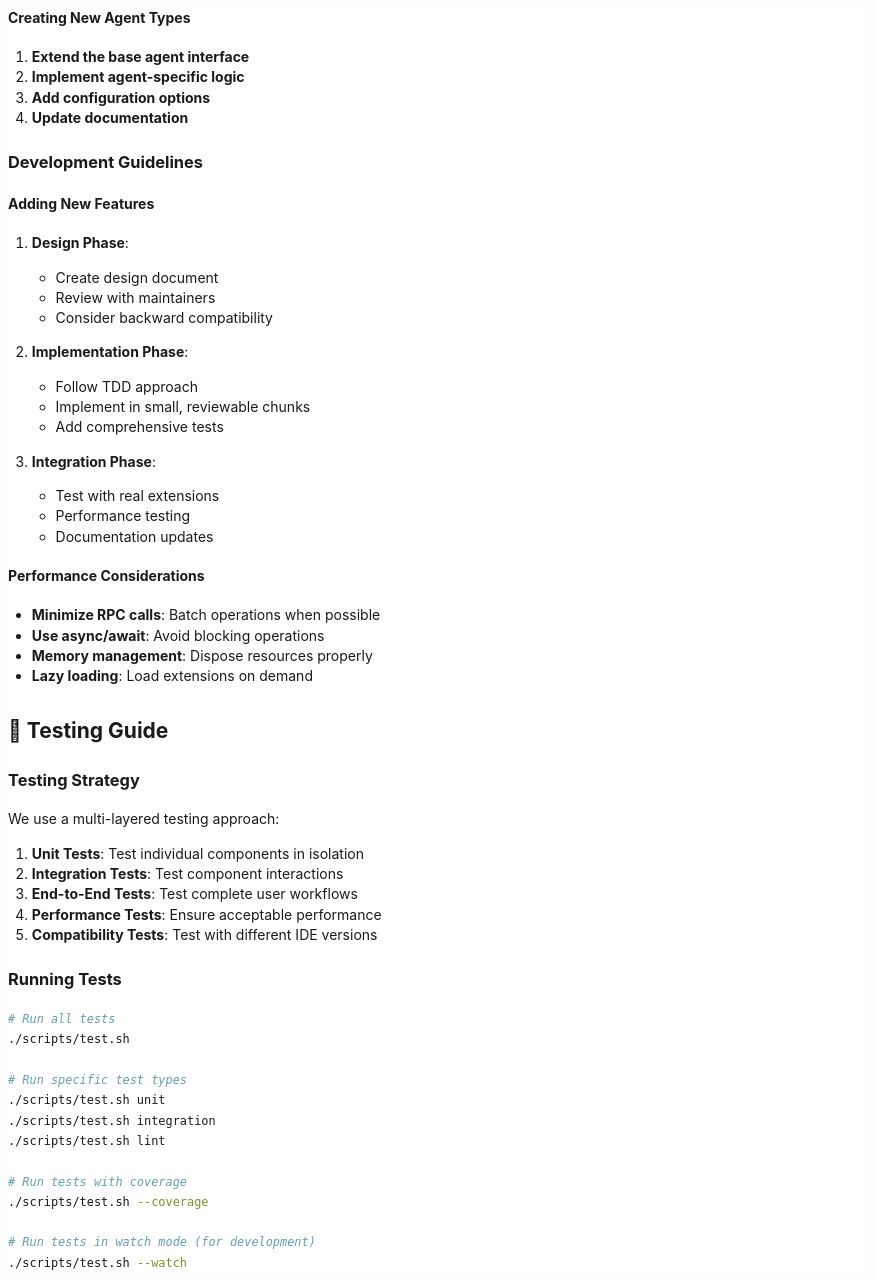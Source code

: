 #### Creating New Agent Types

1. **Extend the base agent interface**
2. **Implement agent-specific logic**
3. **Add configuration options**
4. **Update documentation**

### Development Guidelines

#### Adding New Features

1. **Design Phase**:
   - Create design document
   - Review with maintainers
   - Consider backward compatibility

2. **Implementation Phase**:
   - Follow TDD approach
   - Implement in small, reviewable chunks
   - Add comprehensive tests

3. **Integration Phase**:
   - Test with real extensions
   - Performance testing
   - Documentation updates

#### Performance Considerations

- **Minimize RPC calls**: Batch operations when possible
- **Use async/await**: Avoid blocking operations
- **Memory management**: Dispose resources properly
- **Lazy loading**: Load extensions on demand

## 🧪 Testing Guide

### Testing Strategy

We use a multi-layered testing approach:

1. **Unit Tests**: Test individual components in isolation
2. **Integration Tests**: Test component interactions
3. **End-to-End Tests**: Test complete user workflows
4. **Performance Tests**: Ensure acceptable performance
5. **Compatibility Tests**: Test with different IDE versions

### Running Tests

```bash
# Run all tests
./scripts/test.sh

# Run specific test types
./scripts/test.sh unit
./scripts/test.sh integration
./scripts/test.sh lint

# Run tests with coverage
./scripts/test.sh --coverage

# Run tests in watch mode (for development)
./scripts/test.sh --watch
```
